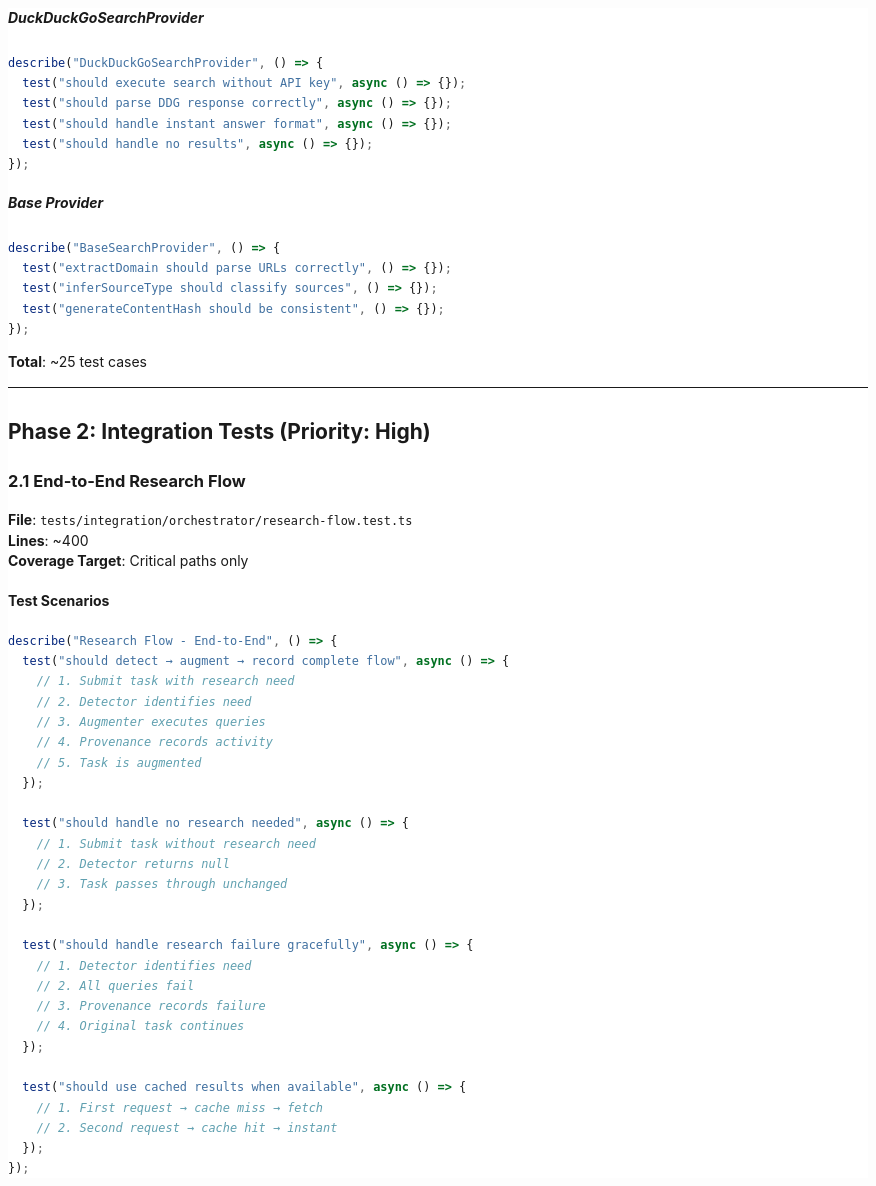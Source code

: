 ##### DuckDuckGoSearchProvider

```typescript
describe("DuckDuckGoSearchProvider", () => {
  test("should execute search without API key", async () => {});
  test("should parse DDG response correctly", async () => {});
  test("should handle instant answer format", async () => {});
  test("should handle no results", async () => {});
});
```

##### Base Provider

```typescript
describe("BaseSearchProvider", () => {
  test("extractDomain should parse URLs correctly", () => {});
  test("inferSourceType should classify sources", () => {});
  test("generateContentHash should be consistent", () => {});
});
```

**Total**: ~25 test cases

---

## Phase 2: Integration Tests (Priority: High)

### 2.1 End-to-End Research Flow

**File**: `tests/integration/orchestrator/research-flow.test.ts`  
**Lines**: ~400  
**Coverage Target**: Critical paths only

#### Test Scenarios

```typescript
describe("Research Flow - End-to-End", () => {
  test("should detect → augment → record complete flow", async () => {
    // 1. Submit task with research need
    // 2. Detector identifies need
    // 3. Augmenter executes queries
    // 4. Provenance records activity
    // 5. Task is augmented
  });

  test("should handle no research needed", async () => {
    // 1. Submit task without research need
    // 2. Detector returns null
    // 3. Task passes through unchanged
  });

  test("should handle research failure gracefully", async () => {
    // 1. Detector identifies need
    // 2. All queries fail
    // 3. Provenance records failure
    // 4. Original task continues
  });

  test("should use cached results when available", async () => {
    // 1. First request → cache miss → fetch
    // 2. Second request → cache hit → instant
  });
});
```

